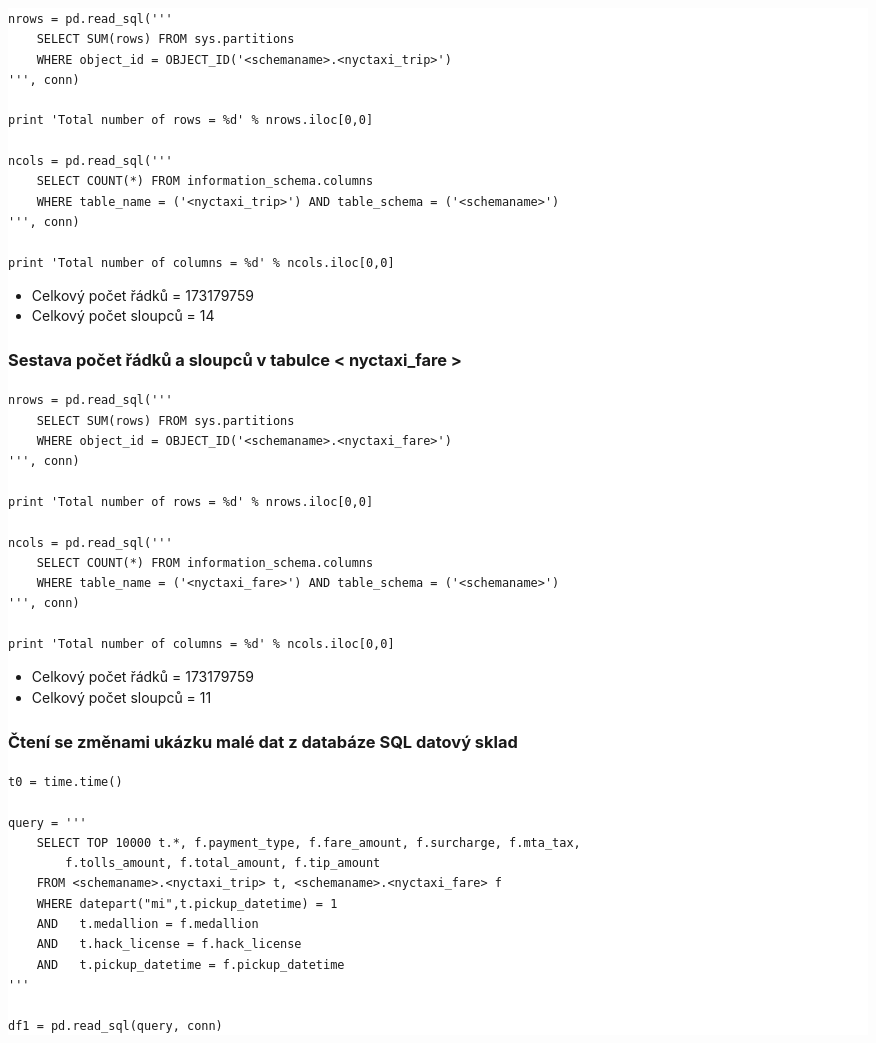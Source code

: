     nrows = pd.read_sql('''
        SELECT SUM(rows) FROM sys.partitions
        WHERE object_id = OBJECT_ID('<schemaname>.<nyctaxi_trip>')
    ''', conn)

    print 'Total number of rows = %d' % nrows.iloc[0,0]

    ncols = pd.read_sql('''
        SELECT COUNT(*) FROM information_schema.columns
        WHERE table_name = ('<nyctaxi_trip>') AND table_schema = ('<schemaname>')
    ''', conn)

    print 'Total number of columns = %d' % ncols.iloc[0,0]

- Celkový počet řádků = 173179759  
- Celkový počet sloupců = 14

### <a name="report-number-of-rows-and-columns-in-table-nyctaxifare"></a>Sestava počet řádků a sloupců v tabulce < nyctaxi_fare >

    nrows = pd.read_sql('''
        SELECT SUM(rows) FROM sys.partitions
        WHERE object_id = OBJECT_ID('<schemaname>.<nyctaxi_fare>')
    ''', conn)

    print 'Total number of rows = %d' % nrows.iloc[0,0]

    ncols = pd.read_sql('''
        SELECT COUNT(*) FROM information_schema.columns
        WHERE table_name = ('<nyctaxi_fare>') AND table_schema = ('<schemaname>')
    ''', conn)

    print 'Total number of columns = %d' % ncols.iloc[0,0]

- Celkový počet řádků = 173179759  
- Celkový počet sloupců = 11

### <a name="read-in-a-small-data-sample-from-the-sql-data-warehouse-database"></a>Čtení se změnami ukázku malé dat z databáze SQL datový sklad

    t0 = time.time()

    query = '''
        SELECT TOP 10000 t.*, f.payment_type, f.fare_amount, f.surcharge, f.mta_tax,
            f.tolls_amount, f.total_amount, f.tip_amount
        FROM <schemaname>.<nyctaxi_trip> t, <schemaname>.<nyctaxi_fare> f
        WHERE datepart("mi",t.pickup_datetime) = 1
        AND   t.medallion = f.medallion
        AND   t.hack_license = f.hack_license
        AND   t.pickup_datetime = f.pickup_datetime
    '''

    df1 = pd.read_sql(query, conn)


[1]: ./media/machine-learning-data-science-process-sqldw-walkthrough/sql-walkthrough_26_1.png
[2]: ./media/machine-learning-data-science-process-sqldw-walkthrough/sql-walkthrough_28_1.png
[3]: ./media/machine-learning-data-science-process-sqldw-walkthrough/sql-walkthrough_35_1.png
[4]: ./media/machine-learning-data-science-process-sqldw-walkthrough/sql-walkthrough_36_1.png
[5]: ./media/machine-learning-data-science-process-sqldw-walkthrough/sql-walkthrough_39_1.png
[6]: ./media/machine-learning-data-science-process-sqldw-walkthrough/sql-walkthrough_42_1.png
[7]: ./media/machine-learning-data-science-process-sqldw-walkthrough/sql-walkthrough_44_1.png
[8]: ./media/machine-learning-data-science-process-sqldw-walkthrough/sql-walkthrough_46_1.png
[9]: ./media/machine-learning-data-science-process-sqldw-walkthrough/sql-walkthrough_71_1.png
[10]: ./media/machine-learning-data-science-process-sqldw-walkthrough/azuremltrain.png
[11]: ./media/machine-learning-data-science-process-sqldw-walkthrough/azuremlpublish.png
[12]: ./media/machine-learning-data-science-process-sqldw-walkthrough/ssmsconnect.png
[13]: ./media/machine-learning-data-science-process-sqldw-walkthrough/executescript.png
[14]: ./media/machine-learning-data-science-process-sqldw-walkthrough/sqlserverproperties.png
[15]: ./media/machine-learning-data-science-process-sqldw-walkthrough/sqldefaultdirs.png
[16]: ./media/machine-learning-data-science-process-sqldw-walkthrough/bulkimport.png
[17]: ./media/machine-learning-data-science-process-sqldw-walkthrough/amlreader.png
[18]: ./media/machine-learning-data-science-process-sqldw-walkthrough/amlscoring.png
[19]: ./media/machine-learning-data-science-process-sqldw-walkthrough/ps_download_scripts.png
[20]: ./media/machine-learning-data-science-process-sqldw-walkthrough/ps_load_data.png
[21]: ./media/machine-learning-data-science-process-sqldw-walkthrough/azcopy-overwrite.png
[22]: ./media/machine-learning-data-science-process-sqldw-walkthrough/ipnb-service-aml-1.png
[23]: ./media/machine-learning-data-science-process-sqldw-walkthrough/ipnb-service-aml-2.png
[24]: ./media/machine-learning-data-science-process-sqldw-walkthrough/ipnb-service-aml-3.png
[25]: ./media/machine-learning-data-science-process-sqldw-walkthrough/ipnb-service-aml-4.png
[26]: ./media/machine-learning-data-science-process-sqldw-walkthrough/tip_class_hist_1.png
[edit-metadata]: https://msdn.microsoft.com/library/azure/370b6676-c11c-486f-bf73-35349f842a66/
[select-columns]: https://msdn.microsoft.com/library/azure/1ec722fa-b623-4e26-a44e-a50c6d726223/
[import-data]: https://msdn.microsoft.com/library/azure/4e1b0fe6-aded-4b3f-a36f-39b8862b9004/